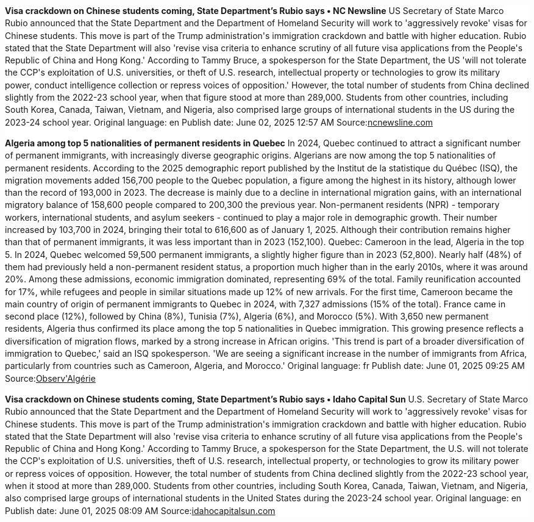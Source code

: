 **Visa crackdown on Chinese students coming, State Department’s Rubio says • NC Newsline**
US Secretary of State Marco Rubio announced that the State Department and the Department of Homeland Security will work to 'aggressively revoke' visas for Chinese students. This move is part of the Trump administration's immigration crackdown and battle with higher education. Rubio stated that the State Department will also 'revise visa criteria to enhance scrutiny of all future visa applications from the People's Republic of China and Hong Kong.' According to Tammy Bruce, a spokesperson for the State Department, the US 'will not tolerate the CCP's exploitation of U.S. universities, or theft of U.S. research, intellectual property or technologies to grow its military power, conduct intelligence collection or repress voices of opposition.' However, the total number of students from China declined slightly from the 2022-23 school year, when that figure stood at more than 289,000. Students from other countries, including South Korea, Canada, Taiwan, Vietnam, and Nigeria, also comprised large groups of international students in the US during the 2023-24 school year.
Original language: en
Publish date: June 02, 2025 12:57 AM
Source:[ncnewsline.com](https://ncnewsline.com/2025/05/30/repub/visa-crackdown-on-chinese-students-coming-state-departments-rubio-says/)

**Algeria among top 5 nationalities of permanent residents in Quebec**
In 2024, Quebec continued to attract a significant number of permanent immigrants, with increasingly diverse geographic origins. Algerians are now among the top 5 nationalities of permanent residents. According to the 2025 demographic report published by the Institut de la statistique du Québec (ISQ), the migration movements added 156,700 people to the Quebec population, a figure among the highest in its history, although lower than the record of 193,000 in 2023. The decrease is mainly due to a decline in international migration gains, with an international migratory balance of 158,600 people compared to 200,300 the previous year. Non-permanent residents (NPR) - temporary workers, international students, and asylum seekers - continued to play a major role in demographic growth. Their number increased by 103,700 in 2024, bringing their total to 616,600 as of January 1, 2025. Although their contribution remains higher than that of permanent immigrants, it was less important than in 2023 (152,100). Quebec: Cameroon in the lead, Algeria in the top 5. In 2024, Quebec welcomed 59,500 permanent immigrants, a slightly higher figure than in 2023 (52,800). Nearly half (48%) of them had previously held a non-permanent resident status, a proportion much higher than in the early 2010s, where it was around 20%. Among these admissions, economic immigration dominated, representing 69% of the total. Family reunification accounted for 17%, while refugees and people in similar situations made up 12% of new arrivals. For the first time, Cameroon became the main country of origin of permanent immigrants to Quebec in 2024, with 7,327 admissions (15% of the total). France came in second place (12%), followed by China (8%), Tunisia (7%), Algeria (6%), and Morocco (5%). With 3,650 new permanent residents, Algeria thus confirmed its place among the top 5 nationalities in Quebec immigration. This growing presence reflects a diversification of migration flows, marked by a strong increase in African origins. 'This trend is part of a broader diversification of immigration to Quebec,' said an ISQ spokesperson. 'We are seeing a significant increase in the number of immigrants from Africa, particularly from countries such as Cameroon, Algeria, and Morocco.' 
Original language: fr
Publish date: June 01, 2025 09:25 AM
Source:[Observ'Algérie](https://observalgerie.com/2025/06/01/immigration/immigration-quebec-algeriens-top-5-residents-permanents-2024/)

**Visa crackdown on Chinese students coming, State Department’s Rubio says • Idaho Capital Sun**
U.S. Secretary of State Marco Rubio announced that the State Department and the Department of Homeland Security will work to 'aggressively revoke' visas for Chinese students. This move is part of the Trump administration's immigration crackdown and battle with higher education. Rubio stated that the State Department will also 'revise visa criteria to enhance scrutiny of all future visa applications from the People's Republic of China and Hong Kong.' According to Tammy Bruce, a spokesperson for the State Department, the U.S. will not tolerate the CCP's exploitation of U.S. universities, theft of U.S. research, intellectual property, or technologies to grow its military power or repress voices of opposition. However, the total number of students from China declined slightly from the 2022-23 school year, when it stood at more than 289,000. Students from other countries, including South Korea, Canada, Taiwan, Vietnam, and Nigeria, also comprised large groups of international students in the United States during the 2023-24 school year.
Original language: en
Publish date: June 01, 2025 08:09 AM
Source:[idahocapitalsun.com](https://idahocapitalsun.com/2025/05/29/repub/visa-crackdown-on-chinese-students-coming-state-departments-rubio-says/)
